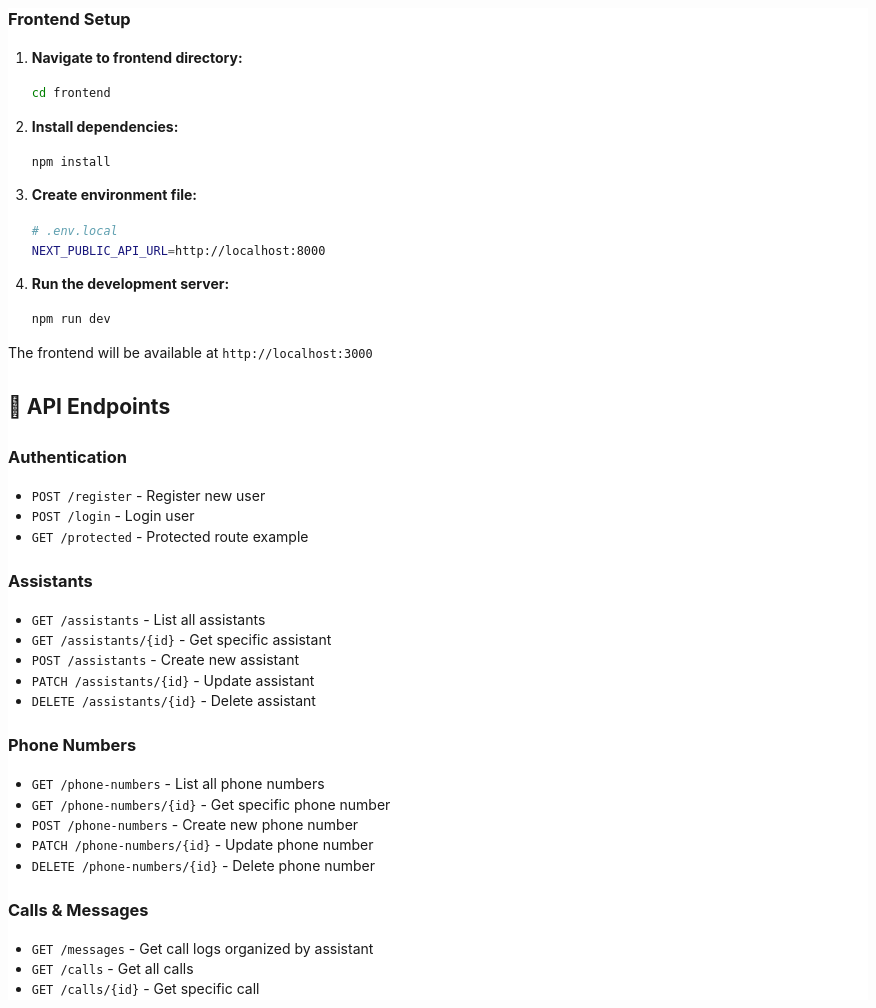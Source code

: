 ### Frontend Setup

1. **Navigate to frontend directory:**

   ```bash
   cd frontend
   ```

2. **Install dependencies:**

   ```bash
   npm install
   ```

3. **Create environment file:**

   ```bash
   # .env.local
   NEXT_PUBLIC_API_URL=http://localhost:8000
   ```

4. **Run the development server:**
   ```bash
   npm run dev
   ```

The frontend will be available at `http://localhost:3000`

## 🔧 API Endpoints

### Authentication

- `POST /register` - Register new user
- `POST /login` - Login user
- `GET /protected` - Protected route example

### Assistants

- `GET /assistants` - List all assistants
- `GET /assistants/{id}` - Get specific assistant
- `POST /assistants` - Create new assistant
- `PATCH /assistants/{id}` - Update assistant
- `DELETE /assistants/{id}` - Delete assistant

### Phone Numbers

- `GET /phone-numbers` - List all phone numbers
- `GET /phone-numbers/{id}` - Get specific phone number
- `POST /phone-numbers` - Create new phone number
- `PATCH /phone-numbers/{id}` - Update phone number
- `DELETE /phone-numbers/{id}` - Delete phone number

### Calls & Messages

- `GET /messages` - Get call logs organized by assistant
- `GET /calls` - Get all calls
- `GET /calls/{id}` - Get specific call
